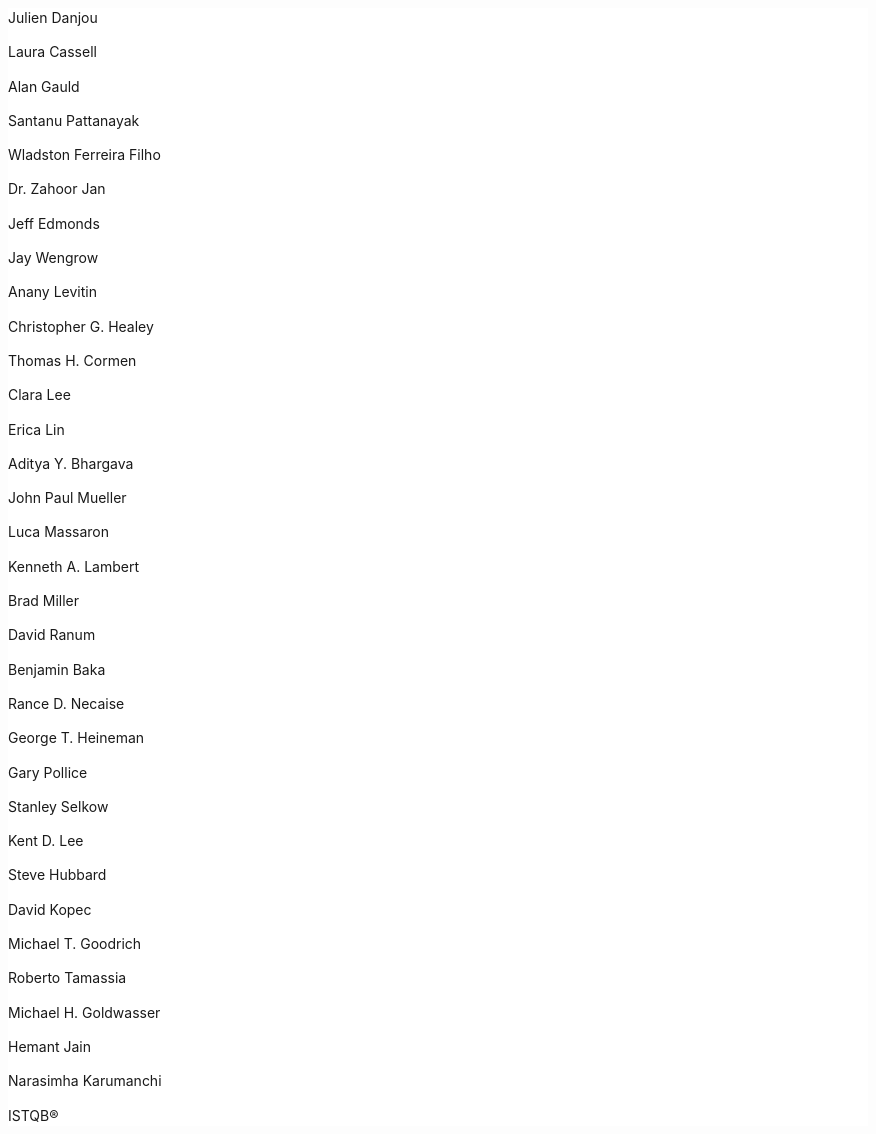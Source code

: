 Julien Danjou

Laura Cassell

Alan Gauld

Santanu Pattanayak

Wladston Ferreira Filho

Dr. Zahoor Jan

Jeff Edmonds

Jay Wengrow

Anany Levitin

Christopher G. Healey

Thomas H. Cormen

Clara Lee

Erica Lin

Aditya Y. Bhargava

John Paul Mueller

Luca Massaron

Kenneth A. Lambert

Brad Miller

David Ranum

Benjamin Baka

Rance D. Necaise

George T. Heineman

Gary Pollice

Stanley Selkow

Kent D. Lee

Steve Hubbard

David Kopec

Michael T. Goodrich

Roberto Tamassia

Michael H. Goldwasser

Hemant Jain

Narasimha Karumanchi

ISTQB®
